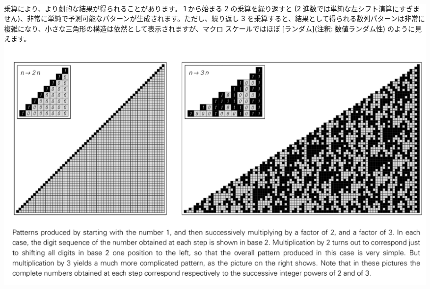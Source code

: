 
乗算により、より劇的な結果が得られることがあります。 1 から始まる 2 の乗算を繰り返すと (2 進数では単純な左シフト演算にすぎません)、非常に単純で予測可能なパターンが生成されます。ただし、繰り返し 3 を乗算すると、結果として得られる数列パターンは非常に複雑になり、小さな三角形の構造は依然として表示されますが、マクロ スケールではほぼ [ランダム](注釈: 数値ランダム性) のように見えます。

![代替テキスト](../../images/chapter4/image-2.png)
